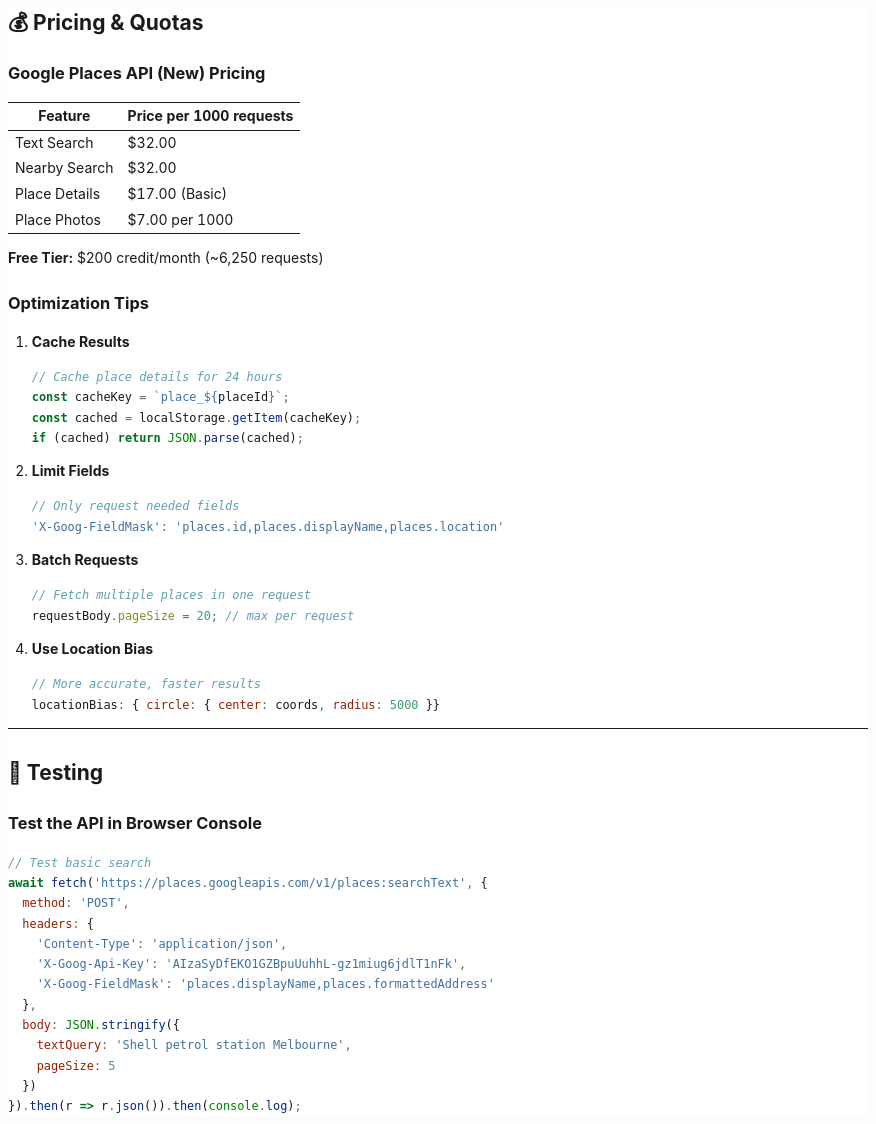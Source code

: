 
## 💰 Pricing & Quotas

### Google Places API (New) Pricing

| Feature | Price per 1000 requests |
|---------|------------------------|
| Text Search | $32.00 |
| Nearby Search | $32.00 |
| Place Details | $17.00 (Basic) |
| Place Photos | $7.00 per 1000 |

**Free Tier:** $200 credit/month (~6,250 requests)

### Optimization Tips

1. **Cache Results**
   ```javascript
   // Cache place details for 24 hours
   const cacheKey = `place_${placeId}`;
   const cached = localStorage.getItem(cacheKey);
   if (cached) return JSON.parse(cached);
   ```

2. **Limit Fields**
   ```javascript
   // Only request needed fields
   'X-Goog-FieldMask': 'places.id,places.displayName,places.location'
   ```

3. **Batch Requests**
   ```javascript
   // Fetch multiple places in one request
   requestBody.pageSize = 20; // max per request
   ```

4. **Use Location Bias**
   ```javascript
   // More accurate, faster results
   locationBias: { circle: { center: coords, radius: 5000 }}
   ```

---

## 🧪 Testing

### Test the API in Browser Console

```javascript
// Test basic search
await fetch('https://places.googleapis.com/v1/places:searchText', {
  method: 'POST',
  headers: {
    'Content-Type': 'application/json',
    'X-Goog-Api-Key': 'AIzaSyDfEKO1GZBpuUuhhL-gz1miug6jdlT1nFk',
    'X-Goog-FieldMask': 'places.displayName,places.formattedAddress'
  },
  body: JSON.stringify({
    textQuery: 'Shell petrol station Melbourne',
    pageSize: 5
  })
}).then(r => r.json()).then(console.log);
```
